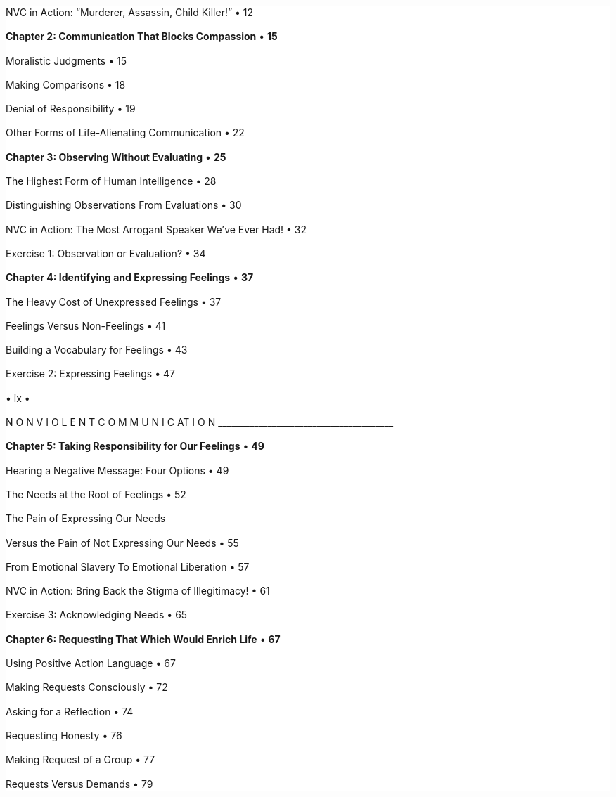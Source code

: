 NVC in Action: “Murderer, Assassin, Child Killer!” • 12

**Chapter 2: Communication That Blocks Compassion** • **15**

Moralistic Judgments • 15

Making Comparisons • 18

Denial of Responsibility • 19

Other Forms of Life-Alienating Communication • 22

**Chapter 3: Observing Without Evaluating** • **25**

The Highest Form of Human Intelligence • 28

Distinguishing Observations From Evaluations • 30

NVC in Action: The Most Arrogant Speaker We’ve Ever Had! • 32

Exercise 1: Observation or Evaluation? • 34

**Chapter 4: Identifying and Expressing Feelings** • **37**

The Heavy Cost of Unexpressed Feelings • 37

Feelings Versus Non-Feelings • 41

Building a Vocabulary for Feelings • 43

Exercise 2: Expressing Feelings • 47

• ix •

N O N V I O L E N T C O M M U N I C AT I O N _______________________________________

**Chapter 5: Taking Responsibility for Our Feelings** • **49**

Hearing a Negative Message: Four Options • 49

The Needs at the Root of Feelings • 52

The Pain of Expressing Our Needs

Versus the Pain of Not Expressing Our Needs • 55

From Emotional Slavery To Emotional Liberation • 57

NVC in Action: Bring Back the Stigma of Illegitimacy! • 61

Exercise 3: Acknowledging Needs • 65

**Chapter 6: Requesting That Which Would Enrich Life** • **67**

Using Positive Action Language • 67

Making Requests Consciously • 72

Asking for a Reflection • 74

Requesting Honesty • 76

Making Request of a Group • 77

Requests Versus Demands • 79
